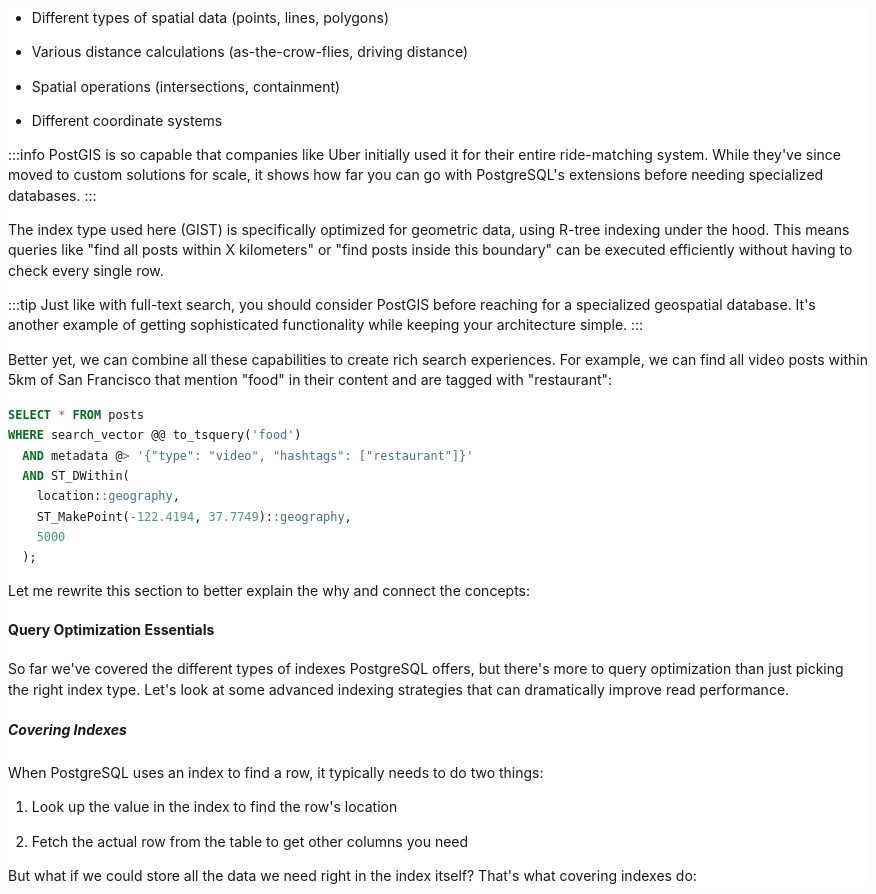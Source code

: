 - Different types of spatial data (points, lines, polygons)
    
- Various distance calculations (as-the-crow-flies, driving distance)
    
- Spatial operations (intersections, containment)
    
- Different coordinate systems
    
:::info
PostGIS is so capable that companies like Uber initially used it for their entire ride-matching system. While they've since moved to custom solutions for scale, it shows how far you can go with PostgreSQL's extensions before needing specialized databases.
:::

The index type used here (GIST) is specifically optimized for geometric data, using R-tree indexing under the hood. This means queries like "find all posts within X kilometers" or "find posts inside this boundary" can be executed efficiently without having to check every single row.

:::tip
Just like with full-text search, you should consider PostGIS before reaching for a specialized geospatial database. It's another example of getting sophisticated functionality while keeping your architecture simple.
:::

Better yet, we can combine all these capabilities to create rich search experiences. For example, we can find all video posts within 5km of San Francisco that mention "food" in their content and are tagged with "restaurant":

```sql
SELECT * FROM posts 
WHERE search_vector @@ to_tsquery('food')
  AND metadata @> '{"type": "video", "hashtags": ["restaurant"]}'
  AND ST_DWithin(
    location::geography,
    ST_MakePoint(-122.4194, 37.7749)::geography,
    5000
  );
```

Let me rewrite this section to better explain the why and connect the concepts:

#### Query Optimization Essentials

So far we've covered the different types of indexes PostgreSQL offers, but there's more to query optimization than just picking the right index type. Let's look at some advanced indexing strategies that can dramatically improve read performance.

##### Covering Indexes

When PostgreSQL uses an index to find a row, it typically needs to do two things:

1. Look up the value in the index to find the row's location
    
2. Fetch the actual row from the table to get other columns you need
    

But what if we could store all the data we need right in the index itself? That's what covering indexes do:

